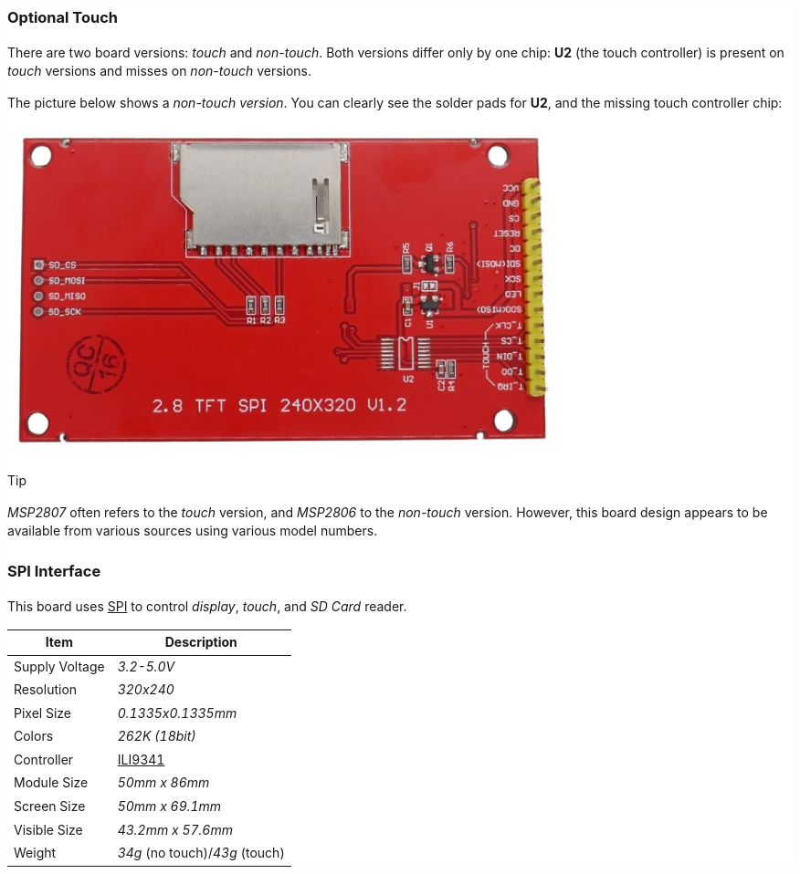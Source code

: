 ### Optional Touch
There are two board versions: *touch* and *non-touch*. Both versions differ only by one chip: **U2** (the touch controller) is present on *touch* versions and misses on *non-touch* versions. 

The picture below shows a *non-touch version*. You can clearly see the solder pads for **U2**, and the missing touch controller chip:

<img src="images/msp2807_display_back_t.png" width="70%" height="70%" />

> [!TIP]
> *MSP2807* often refers to the *touch* version, and *MSP2806* to the *non-touch* version. However, this board design appears to be available from various sources using various model numbers.

### SPI Interface
This board uses [SPI](https://done.land/fundamentals/interface/spi/) to control *display*, *touch*, and *SD Card* reader. 


| Item | Description |
| --- | --- |
| Supply Voltage | *3.2-5.0V* |
| Resolution | *320x240* |
| Pixel Size | *0.1335x0.1335mm* |
| Colors | *262K (18bit)* |
| Controller | [ILI9341](https://done.land/components/humaninterface/display/tft/ili9341) |
| Module Size | *50mm x 86mm* |
| Screen Size | *50mm x 69.1mm* |
| Visible Size | *43.2mm x 57.6mm* |
| Weight | *34g* (no touch)/*43g* (touch) |
